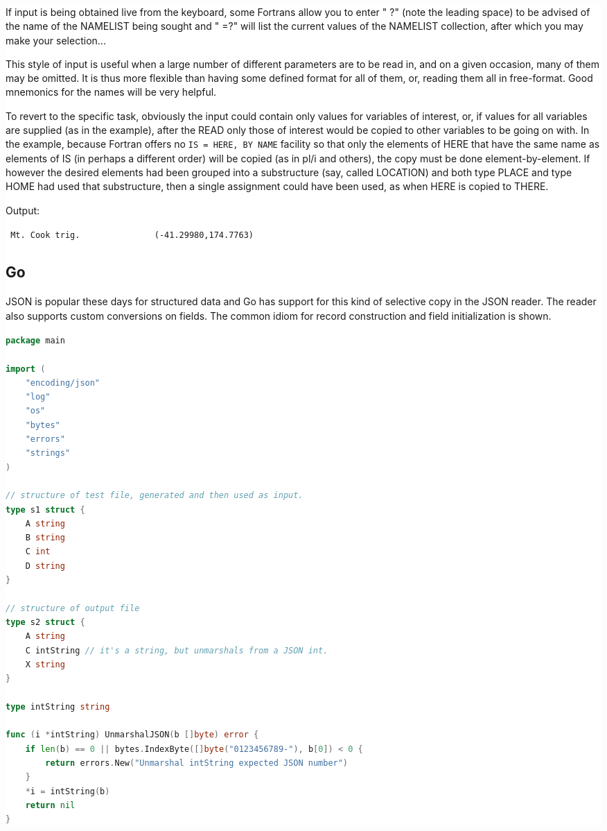 If input is being obtained live from the keyboard, some Fortrans allow you to enter " ?" (note the leading space) to be advised of the name of the NAMELIST being sought and " =?" will list the current values of the NAMELIST collection, after which you may make your selection... 

This style of input is useful when a large number of different parameters are to be read in, and on a given occasion, many of them may be omitted. It is thus more flexible than having some defined format for all of them, or, reading them all in free-format. Good mnemonics for the names will be very helpful.

To revert to the specific task, obviously the input could contain only values for variables of interest, or, if values for all variables are supplied (as in the example), after the READ only those of interest would be copied to other variables to be going on with. In the example, because Fortran offers no <code>IS = HERE, BY NAME</code> facility so that only the elements of HERE that have the same name as elements of IS (in perhaps a different order) will be copied (as in pl/i and others), the copy must be done element-by-element. If however the desired elements had been grouped into a substructure (say, called LOCATION) and both type PLACE and type HOME had used that substructure, then a single assignment could have been used, as when HERE is copied to THERE.

Output:
```txt
 Mt. Cook trig.               (-41.29980,174.7763)
```



## Go

JSON is popular these days for structured data and Go has support for this kind of selective copy in the JSON reader.  The reader also supports custom conversions on fields.  The common idiom for record construction and field initialization is shown.

```go
package main

import (
    "encoding/json"
    "log"
    "os"
    "bytes"
    "errors"
    "strings"
)

// structure of test file, generated and then used as input.
type s1 struct {
    A string
    B string
    C int
    D string
}

// structure of output file
type s2 struct {
    A string
    C intString // it's a string, but unmarshals from a JSON int.
    X string
}

type intString string

func (i *intString) UnmarshalJSON(b []byte) error {
    if len(b) == 0 || bytes.IndexByte([]byte("0123456789-"), b[0]) < 0 {
        return errors.New("Unmarshal intString expected JSON number")
    }
    *i = intString(b)
    return nil
}
```